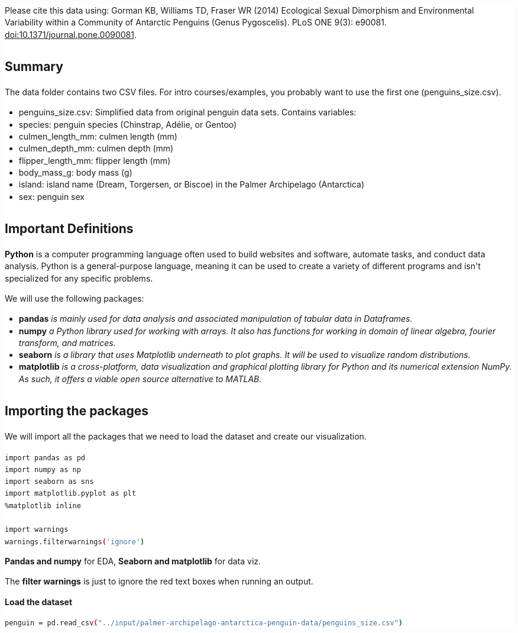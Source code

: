 Please cite this data using: Gorman KB, Williams TD, Fraser WR (2014) Ecological Sexual Dimorphism and Environmental Variability within a Community of Antarctic Penguins (Genus Pygoscelis). PLoS ONE 9(3): e90081. [doi:10.1371/journal.pone.0090081](doi:10.1371/journal.pone.0090081).

## Summary
The data folder contains two CSV files. For intro courses/examples, you probably want to use the first one (penguins_size.csv).
- penguins_size.csv: Simplified data from original penguin data sets. Contains variables:
- species: penguin species (Chinstrap, Adélie, or Gentoo)
- culmen_length_mm: culmen length (mm)
- culmen_depth_mm: culmen depth (mm)
- flipper_length_mm: flipper length (mm)
- body_mass_g: body mass (g)
- island: island name (Dream, Torgersen, or Biscoe) in the Palmer Archipelago (Antarctica)
- sex: penguin sex

## Important Definitions
**Python**  is a computer programming language often used to build websites and software, automate tasks, and conduct data analysis. Python is a general-purpose language, meaning it can be used to create a variety of different programs and isn't specialized for any specific problems.

We will use the following packages:
- **pandas** *is mainly used for data analysis and associated manipulation of tabular data in Dataframes.*
- **numpy** *a Python library used for working with arrays. It also has functions for working in domain of linear algebra, fourier transform, and matrices.*
- **seaborn** *is a library that uses Matplotlib underneath to plot graphs. It will be used to visualize random distributions.*
- **matplotlib** *is a cross-platform, data visualization and graphical plotting library for Python and its numerical extension NumPy. As such, it offers a viable open source alternative to MATLAB.*

## Importing the packages
We will import all the packages that we need to load the dataset and create our visualization.

```bash 
import pandas as pd 
import numpy as np
import seaborn as sns 
import matplotlib.pyplot as plt 
%matplotlib inline

import warnings
warnings.filterwarnings('ignore')
```

**Pandas and numpy** for EDA, **Seaborn and matplotlib** for data viz.

The **filter warnings** is just to ignore the red text boxes when running an output.

**Load the dataset**

```bash 
penguin = pd.read_csv("../input/palmer-archipelago-antarctica-penguin-data/penguins_size.csv")
```
